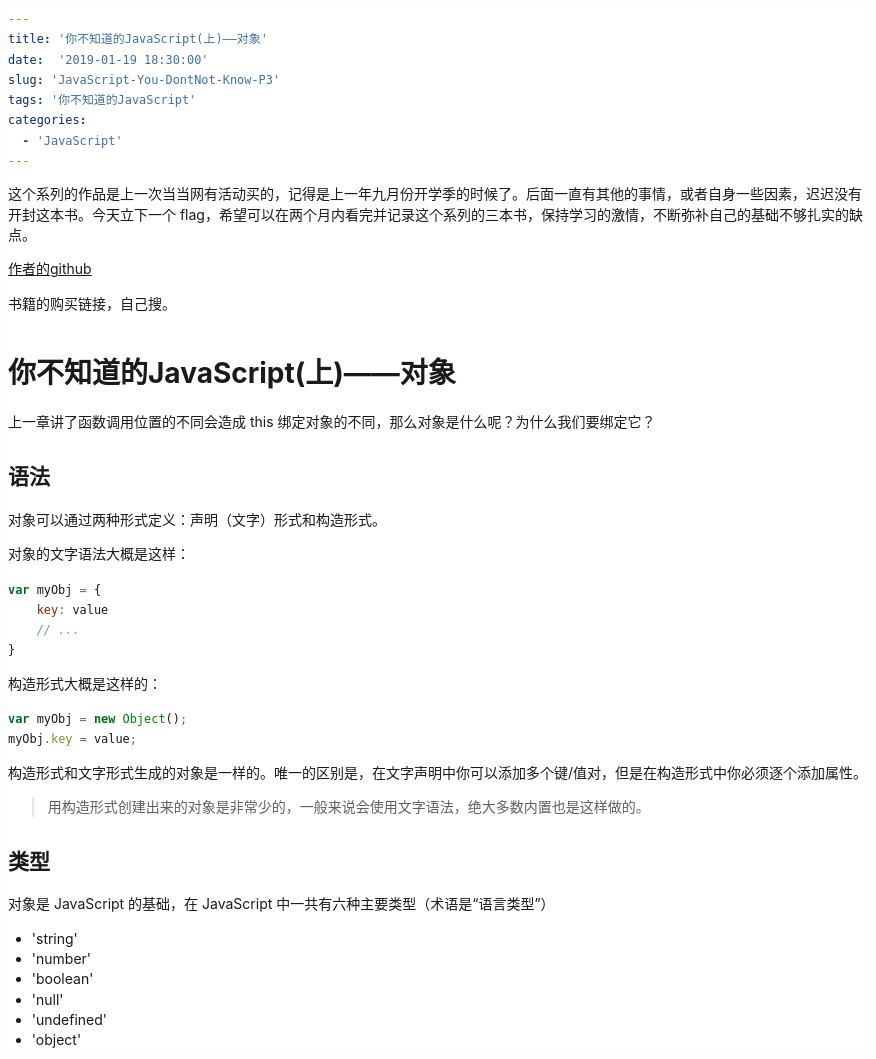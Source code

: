 ```yaml
---
title: '你不知道的JavaScript(上)——对象'
date:  '2019-01-19 18:30:00'
slug: 'JavaScript-You-DontNot-Know-P3'
tags: '你不知道的JavaScript'
categories: 
  - 'JavaScript'
---
```


这个系列的作品是上一次当当网有活动买的，记得是上一年九月份开学季的时候了。后面一直有其他的事情，或者自身一些因素，迟迟没有开封这本书。今天立下一个 flag，希望可以在两个月内看完并记录这个系列的三本书，保持学习的激情，不断弥补自己的基础不够扎实的缺点。

[作者的github](https://github.com/getify/You-Dont-Know-JS)

书籍的购买链接，自己搜。

# 你不知道的JavaScript(上)——对象

上一章讲了函数调用位置的不同会造成 this 绑定对象的不同，那么对象是什么呢？为什么我们要绑定它？

## 语法

对象可以通过两种形式定义：声明（文字）形式和构造形式。

对象的文字语法大概是这样：

```javascript
var myObj = {
    key: value
    // ...
}
```

构造形式大概是这样的：

```javascript
var myObj = new Object();
myObj.key = value;
```

构造形式和文字形式生成的对象是一样的。唯一的区别是，在文字声明中你可以添加多个键/值对，但是在构造形式中你必须逐个添加属性。

> 用构造形式创建出来的对象是非常少的，一般来说会使用文字语法，绝大多数内置也是这样做的。

## 类型

对象是 JavaScript 的基础，在 JavaScript 中一共有六种主要类型（术语是“语言类型”）

* 'string'
* 'number'
* 'boolean'
* 'null'
* 'undefined'
* 'object'
